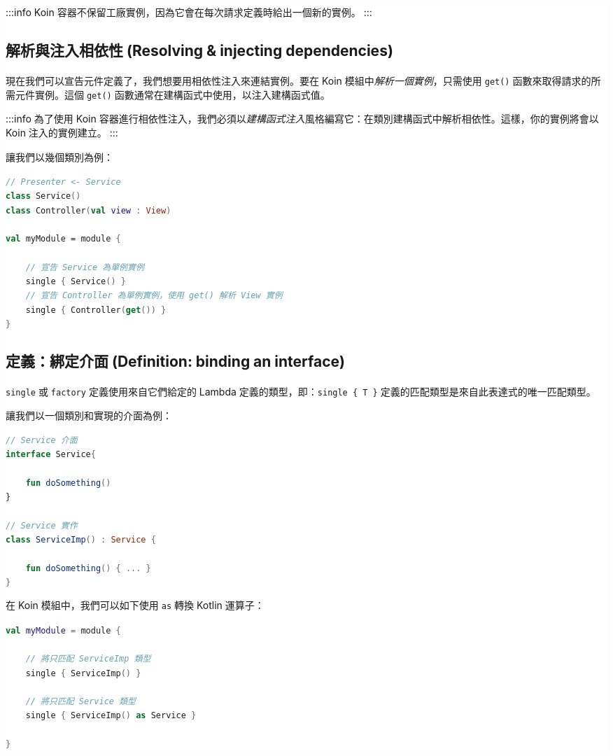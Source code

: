 :::info
 Koin 容器不保留工廠實例，因為它會在每次請求定義時給出一個新的實例。
:::

## 解析與注入相依性 (Resolving & injecting dependencies)

現在我們可以宣告元件定義了，我們想要用相依性注入來連結實例。要在 Koin 模組中*解析一個實例*，只需使用 `get()`
函數來取得請求的所需元件實例。這個 `get()` 函數通常在建構函式中使用，以注入建構函式值。

:::info
 為了使用 Koin 容器進行相依性注入，我們必須以*建構函式注入*風格編寫它：在類別建構函式中解析相依性。這樣，你的實例將會以 Koin 注入的實例建立。
:::

讓我們以幾個類別為例：

```kotlin
// Presenter <- Service
class Service()
class Controller(val view : View)

val myModule = module {

    // 宣告 Service 為單例實例
    single { Service() }
    // 宣告 Controller 為單例實例，使用 get() 解析 View 實例
    single { Controller(get()) }
}
```

## 定義：綁定介面 (Definition: binding an interface)

`single` 或 `factory` 定義使用來自它們給定的 Lambda 定義的類型，即：`single { T }`
定義的匹配類型是來自此表達式的唯一匹配類型。

讓我們以一個類別和實現的介面為例：

```kotlin
// Service 介面
interface Service{

    fun doSomething()
}

// Service 實作
class ServiceImp() : Service {

    fun doSomething() { ... }
}
```

在 Koin 模組中，我們可以如下使用 `as` 轉換 Kotlin 運算子：

```kotlin
val myModule = module {

    // 將只匹配 ServiceImp 類型
    single { ServiceImp() }

    // 將只匹配 Service 類型
    single { ServiceImp() as Service }

}
```
